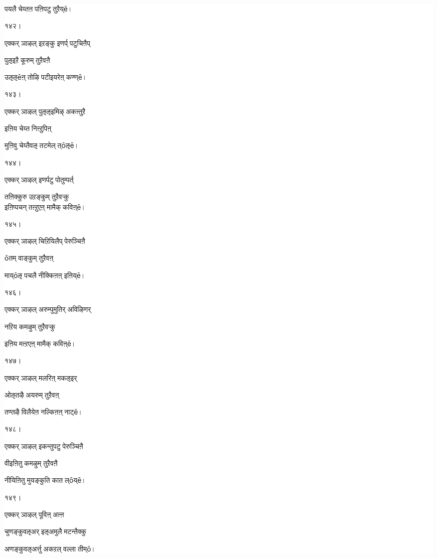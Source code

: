 पयलै चेय्तऩ पऩिपटु तुऱैय्ē। 

१४२।   
    
एक्कर् ञाऴल् इऱङ्कु इणर्प् पटुचिऩैप्   
    
पुऌइऱै कूरुम् तुऱैवऩै   
    
उऌऌēऩ् तोऴि पटीइयरेऩ् कण्ण्ē। 

१४३।   
    
एक्कर् ञाऴल् पुऌऌइमिऴ् अकऩ्तुऱै   
    
इऩिय चेय्त निऩ्ऱुपिऩ्   
    
मुऩिवु चेय्तैवऌ तटमेल् त्ōऌē। 

१४४।   
    
एक्कर् ञाऴल् इणर्पटु पोतुम्पर्त्   
    
तऩिक्कुरु उऱङ्कुम् तुऱैवऱ्कु   
इऩिप्पचन् तऩ्ऱुएऩ् मामैक् कविऩ्ē। 

१४५।   
    
एक्कर् ञाऴल् चिऱियिलैप् पेरुञ्चिऩै   
    
ōतम् वाङ्कुम् तुऱैवऩ्   
    
माय्ōऌ पचलै नीक्किऩऩ् इऩिय्ē। 

१४६।   
    
एक्कर् ञाऴल् अरुम्पुमुतिर् अविऴिणर्   
    
नऱिय कमऴुम् तुऱैवऱ्कु    
    
इऩिय मऩ्ऱएऩ् मामैक् कविऩ्ē। 

१४७।   
    
एक्कर् ञाऴल् मलरिऩ् मकऌइर्   
    
ओऌतऴै अयरुम् तुऱैवऩ्   
    
तण्तऴै विलैयेऩ नल्किऩऩ् नाट्ē। 

१४८।   
    
एक्कर् ञाऴल् इकन्तुपटु पेरुञ्चिऩै    
    
वीइऩितु कमऴुम् तुऱैवऩै   
    
नीयिऩितु मुयङ्कुति कात ल्ōय्ē। 

१४९।   
    
एक्कर् ञाऴल् पूविऩ् अऩ्ऩ   
    
चुणङ्कुवऌअर् इऌअमुलै मटन्तैक्कु   
    
अणङ्कुवऌअर्त्तु अकऱल् वल्ला तीम्ō। 
